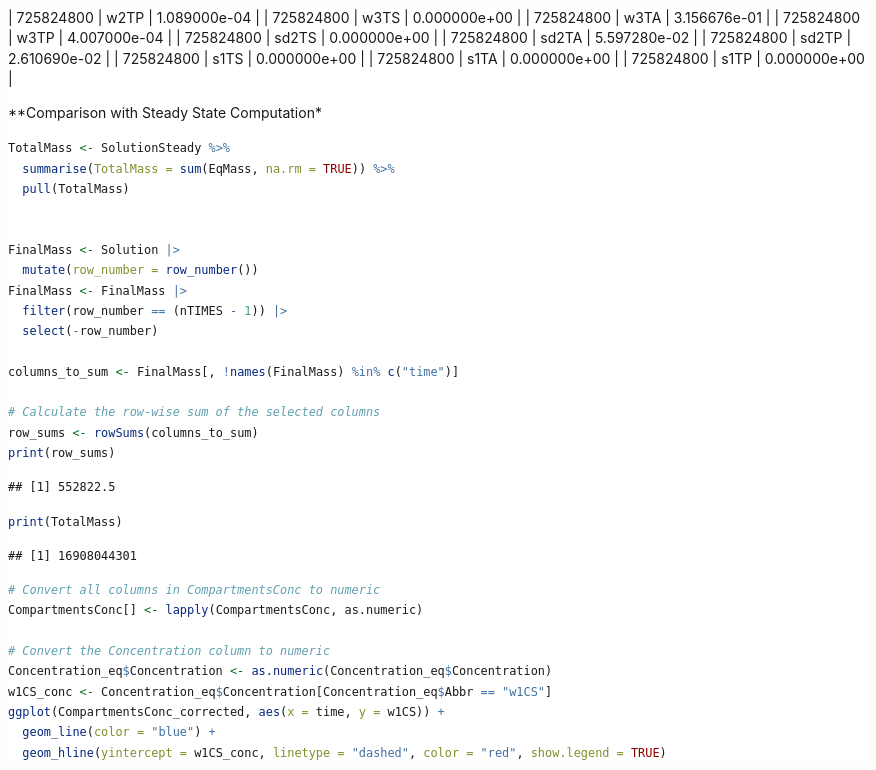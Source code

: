 | 725824800 | w2TP        |  1.089000e-04 |
| 725824800 | w3TS        |  0.000000e+00 |
| 725824800 | w3TA        |  3.156676e-01 |
| 725824800 | w3TP        |  4.007000e-04 |
| 725824800 | sd2TS       |  0.000000e+00 |
| 725824800 | sd2TA       |  5.597280e-02 |
| 725824800 | sd2TP       |  2.610690e-02 |
| 725824800 | s1TS        |  0.000000e+00 |
| 725824800 | s1TA        |  0.000000e+00 |
| 725824800 | s1TP        |  0.000000e+00 |

\*\*Comparison with Steady State Computation\*

``` r
TotalMass <- SolutionSteady %>%
  summarise(TotalMass = sum(EqMass, na.rm = TRUE)) %>%
  pull(TotalMass)


FinalMass <- Solution |>
  mutate(row_number = row_number())
FinalMass <- FinalMass |>
  filter(row_number == (nTIMES - 1)) |>
  select(-row_number)

columns_to_sum <- FinalMass[, !names(FinalMass) %in% c("time")]

# Calculate the row-wise sum of the selected columns
row_sums <- rowSums(columns_to_sum)
print(row_sums)
```

    ## [1] 552822.5

``` r
print(TotalMass)
```

    ## [1] 16908044301

``` r
# Convert all columns in CompartmentsConc to numeric
CompartmentsConc[] <- lapply(CompartmentsConc, as.numeric)

# Convert the Concentration column to numeric
Concentration_eq$Concentration <- as.numeric(Concentration_eq$Concentration)
w1CS_conc <- Concentration_eq$Concentration[Concentration_eq$Abbr == "w1CS"]
ggplot(CompartmentsConc_corrected, aes(x = time, y = w1CS)) +
  geom_line(color = "blue") +
  geom_hline(yintercept = w1CS_conc, linetype = "dashed", color = "red", show.legend = TRUE)
```
